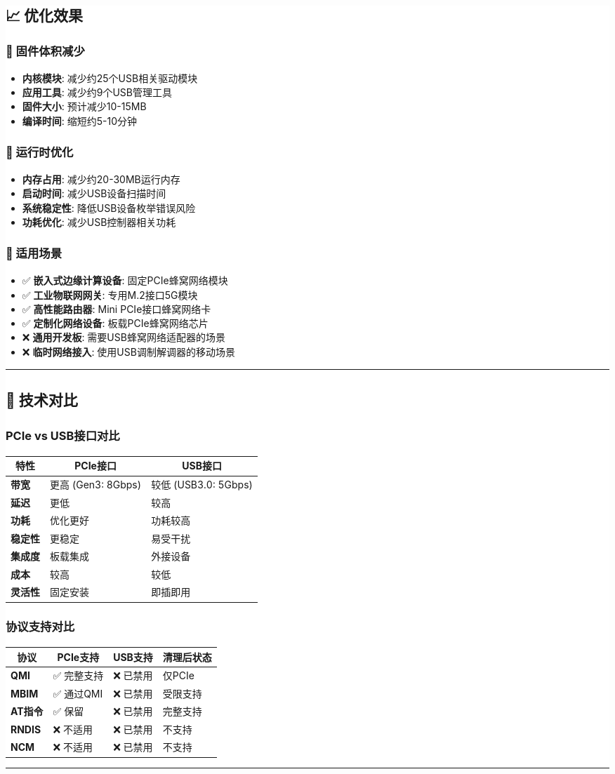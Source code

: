 
## 📈 优化效果

### 🔽 固件体积减少
- **内核模块**: 减少约25个USB相关驱动模块
- **应用工具**: 减少约9个USB管理工具
- **固件大小**: 预计减少10-15MB
- **编译时间**: 缩短约5-10分钟

### 💾 运行时优化
- **内存占用**: 减少约20-30MB运行内存
- **启动时间**: 减少USB设备扫描时间
- **系统稳定性**: 降低USB设备枚举错误风险
- **功耗优化**: 减少USB控制器相关功耗

### 🎯 适用场景
- ✅ **嵌入式边缘计算设备**: 固定PCIe蜂窝网络模块
- ✅ **工业物联网网关**: 专用M.2接口5G模块  
- ✅ **高性能路由器**: Mini PCIe接口蜂窝网络卡
- ✅ **定制化网络设备**: 板载PCIe蜂窝网络芯片
- ❌ **通用开发板**: 需要USB蜂窝网络适配器的场景
- ❌ **临时网络接入**: 使用USB调制解调器的移动场景

---

## 🔧 技术对比

### PCIe vs USB接口对比
| 特性 | PCIe接口 | USB接口 |
|------|----------|---------|
| **带宽** | 更高 (Gen3: 8Gbps) | 较低 (USB3.0: 5Gbps) |
| **延迟** | 更低 | 较高 |
| **功耗** | 优化更好 | 功耗较高 |
| **稳定性** | 更稳定 | 易受干扰 |
| **集成度** | 板载集成 | 外接设备 |
| **成本** | 较高 | 较低 |
| **灵活性** | 固定安装 | 即插即用 |

### 协议支持对比
| 协议 | PCIe支持 | USB支持 | 清理后状态 |
|------|----------|---------|------------|
| **QMI** | ✅ 完整支持 | ❌ 已禁用 | 仅PCIe |
| **MBIM** | ✅ 通过QMI | ❌ 已禁用 | 受限支持 |
| **AT指令** | ✅ 保留 | ❌ 已禁用 | 完整支持 |
| **RNDIS** | ❌ 不适用 | ❌ 已禁用 | 不支持 |
| **NCM** | ❌ 不适用 | ❌ 已禁用 | 不支持 |

---